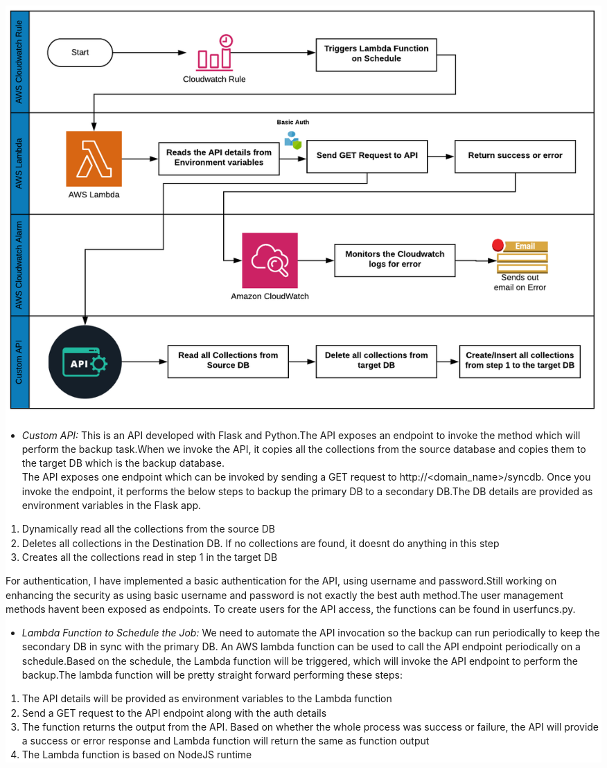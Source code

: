 <img src='images/components_flow.png'> 

- <em>Custom API: </em>This is an API developed with Flask and Python.The API exposes an endpoint to invoke the method which will perform the backup task.When we invoke the API, it copies all the collections from the source database and copies them to the target DB which is the backup database.    
The API exposes one endpoint which can be invoked by sending a GET request to <url>http://<domain_name>/syncdb</url>. Once you invoke the endpoint, it performs the below steps to backup the primary DB to a secondary DB.The DB details are provided as environment variables in the Flask app.  
1. Dynamically read all the collections from the source DB  
2. Deletes all collections in the Destination DB. If no collections are found, it doesnt do anything in this step  
3. Creates all the collections read in step 1 in the target DB  

For authentication, I have implemented a basic authentication for the API, using username and password.Still working on enhancing the security as using basic username and password is not exactly the best auth method.The user management methods havent been exposed as endpoints. To create users for the API access, the functions can be found in userfuncs.py.  

- <em>Lambda Function to Schedule the Job: </em>We need to automate the API invocation so the backup can run periodically to keep the secondary DB in sync with the primary DB. An AWS lambda function can be used to call the API endpoint periodically on a schedule.Based on the schedule, the Lambda function will be triggered, which will invoke the API endpoint to perform the backup.The lambda function will be pretty straight forward performing these steps:  
1. The API details will be provided as environment variables to the Lambda function  
2. Send a GET request to the API endpoint along with the auth details  
3. The function returns the output from the API. Based on whether the whole process was success or failure, the API will provide a success or error response and Lambda function will return the same as function output  
4. The Lambda function is based on NodeJS runtime  

